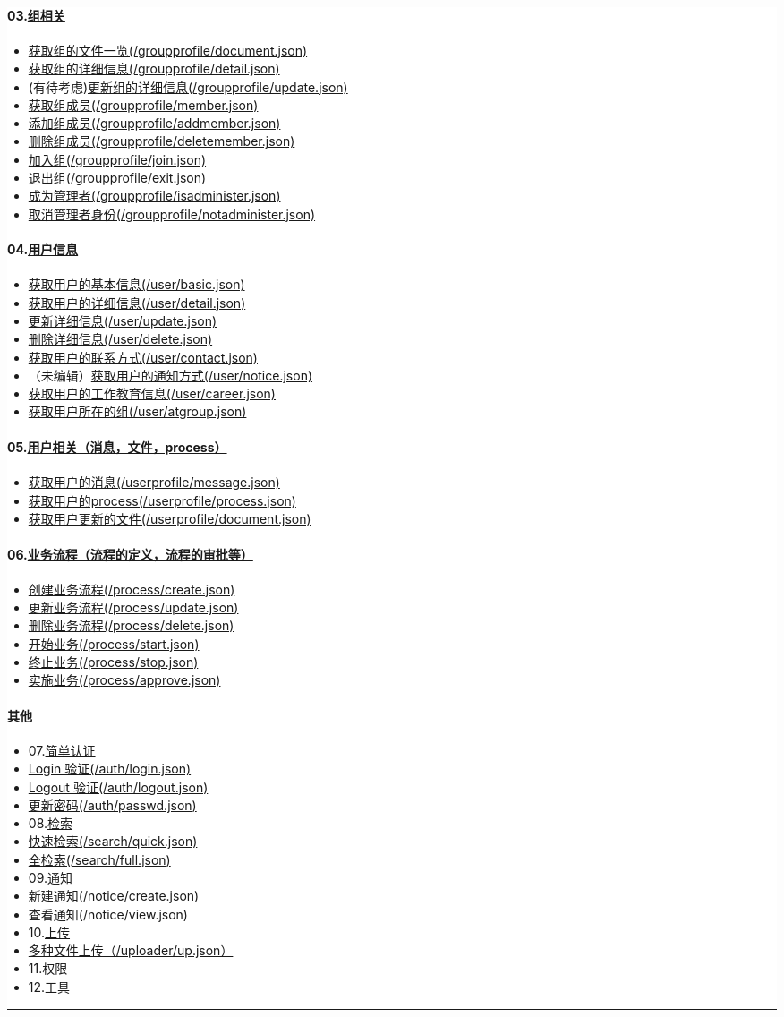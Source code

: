 #### 03.[组相关](./groupprofile.js.html)
 * [获取组的文件一览(/groupprofile/document.json)](./groupprofile.js.html#section-2)
 * [获取组的详细信息(/groupprofile/detail.json)](./groupprofile.js.html#section-3)
 * (有待考虑)[更新组的详细信息(/groupprofile/update.json)](./groupprofile.js.html#section-4)
 * [获取组成员(/groupprofile/member.json)](./groupprofile.js.html#section-5)
 * [添加组成员(/groupprofile/addmember.json)](./groupprofile.js.html#section-6)
 * [删除组成员(/groupprofile/deletemember.json)](./groupprofile.js.html#section-7)
 * [加入组(/groupprofile/join.json)](./groupprofile.js.html#section-8)
 * [退出组(/groupprofile/exit.json)](./groupprofile.js.html#section-9)
 * [成为管理者(/groupprofile/isadminister.json)](./groupprofile.js.html#section-10)
 * [取消管理者身份(/groupprofile/notadminister.json)](./groupprofile.js.html#section-11)

#### 04.[用户信息](./user.js.html)
 * [获取用户的基本信息(/user/basic.json)](./user.js.html#section-2)
 * [获取用户的详细信息(/user/detail.json)](./user.js.html#section-3)
 * [更新详细信息(/user/update.json)](./user.js.html#section-4)
 * [删除详细信息(/user/delete.json)](./user.js.html#section-5)
 * [获取用户的联系方式(/user/contact.json)](./user.js.html#section-6)
 * （未编辑）[获取用户的通知方式(/user/notice.json)](./user.js.html#section-7)
 * [获取用户的工作教育信息(/user/career.json)](./user.js.html#section-8)
 * [获取用户所在的组(/user/atgroup.json)](./user.js.html#section-9)

#### 05.[用户相关（消息，文件，process）](./userprofile.js.html)
 * [获取用户的消息(/userprofile/message.json)](./userprofile.js.html#section-2)
 * [获取用户的process(/userprofile/process.json)](./userprofile.js.html#section-3)
 * [获取用户更新的文件(/userprofile/document.json)](./userprofile.js.html#section-4)

#### 06.[业务流程（流程的定义，流程的审批等）](./process.js.html)
 * [创建业务流程(/process/create.json)](./process.js.html#section-2)
 * [更新业务流程(/process/update.json)](./process.js.html#section-3)
 * [删除业务流程(/process/delete.json)](./process.js.html#section-4)
 * [开始业务(/process/start.json)](./process.js.html#section-5)
 * [终止业务(/process/stop.json)](./process.js.html#section-6)
 * [实施业务(/process/approve.json)](./process.js.html#section-7)


#### 其他
* 07.[简单认证](./auth.js.html)
 * [Login 验证(/auth/login.json)](./auth.js.html#section-2)
 * [Logout 验证(/auth/logout.json)](./auth.js.html#section-3)
 * [更新密码(/auth/passwd.json)](./auth.js.html#section-4)
* 08.[检索](./search.js.html)
 * [快速检索(/search/quick.json)](./search.js.html#section-2)
 * [全检索(/search/full.json)](./search.js.html#section-3)
* 09.通知
 * 新建通知(/notice/create.json)
 * 查看通知(/notice/view.json)
* 10.[上传](./uploader.js.html)
 * [多种文件上传（/uploader/up.json）](./uploader.js.html#section-2)
* 11.权限
* 12.工具

---